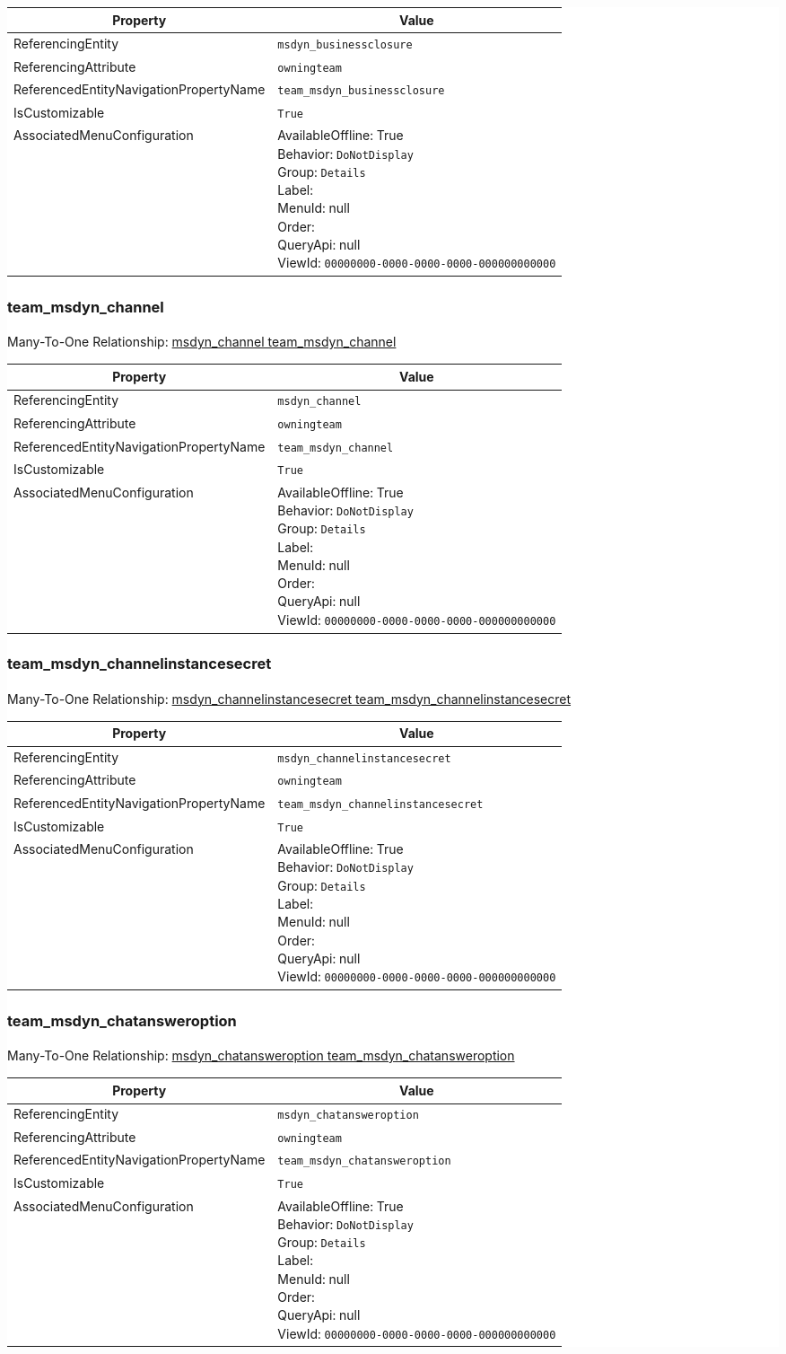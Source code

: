 |Property|Value|
|---|---|
|ReferencingEntity|`msdyn_businessclosure`|
|ReferencingAttribute|`owningteam`|
|ReferencedEntityNavigationPropertyName|`team_msdyn_businessclosure`|
|IsCustomizable|`True`|
|AssociatedMenuConfiguration|AvailableOffline: True<br />Behavior: `DoNotDisplay`<br />Group: `Details`<br />Label: <br />MenuId: null<br />Order: <br />QueryApi: null<br />ViewId: `00000000-0000-0000-0000-000000000000`|

### <a name="BKMK_team_msdyn_channel"></a> team_msdyn_channel

Many-To-One Relationship: [msdyn_channel team_msdyn_channel](msdyn_channel.md#BKMK_team_msdyn_channel)

|Property|Value|
|---|---|
|ReferencingEntity|`msdyn_channel`|
|ReferencingAttribute|`owningteam`|
|ReferencedEntityNavigationPropertyName|`team_msdyn_channel`|
|IsCustomizable|`True`|
|AssociatedMenuConfiguration|AvailableOffline: True<br />Behavior: `DoNotDisplay`<br />Group: `Details`<br />Label: <br />MenuId: null<br />Order: <br />QueryApi: null<br />ViewId: `00000000-0000-0000-0000-000000000000`|

### <a name="BKMK_team_msdyn_channelinstancesecret"></a> team_msdyn_channelinstancesecret

Many-To-One Relationship: [msdyn_channelinstancesecret team_msdyn_channelinstancesecret](msdyn_channelinstancesecret.md#BKMK_team_msdyn_channelinstancesecret)

|Property|Value|
|---|---|
|ReferencingEntity|`msdyn_channelinstancesecret`|
|ReferencingAttribute|`owningteam`|
|ReferencedEntityNavigationPropertyName|`team_msdyn_channelinstancesecret`|
|IsCustomizable|`True`|
|AssociatedMenuConfiguration|AvailableOffline: True<br />Behavior: `DoNotDisplay`<br />Group: `Details`<br />Label: <br />MenuId: null<br />Order: <br />QueryApi: null<br />ViewId: `00000000-0000-0000-0000-000000000000`|

### <a name="BKMK_team_msdyn_chatansweroption"></a> team_msdyn_chatansweroption

Many-To-One Relationship: [msdyn_chatansweroption team_msdyn_chatansweroption](msdyn_chatansweroption.md#BKMK_team_msdyn_chatansweroption)

|Property|Value|
|---|---|
|ReferencingEntity|`msdyn_chatansweroption`|
|ReferencingAttribute|`owningteam`|
|ReferencedEntityNavigationPropertyName|`team_msdyn_chatansweroption`|
|IsCustomizable|`True`|
|AssociatedMenuConfiguration|AvailableOffline: True<br />Behavior: `DoNotDisplay`<br />Group: `Details`<br />Label: <br />MenuId: null<br />Order: <br />QueryApi: null<br />ViewId: `00000000-0000-0000-0000-000000000000`|
